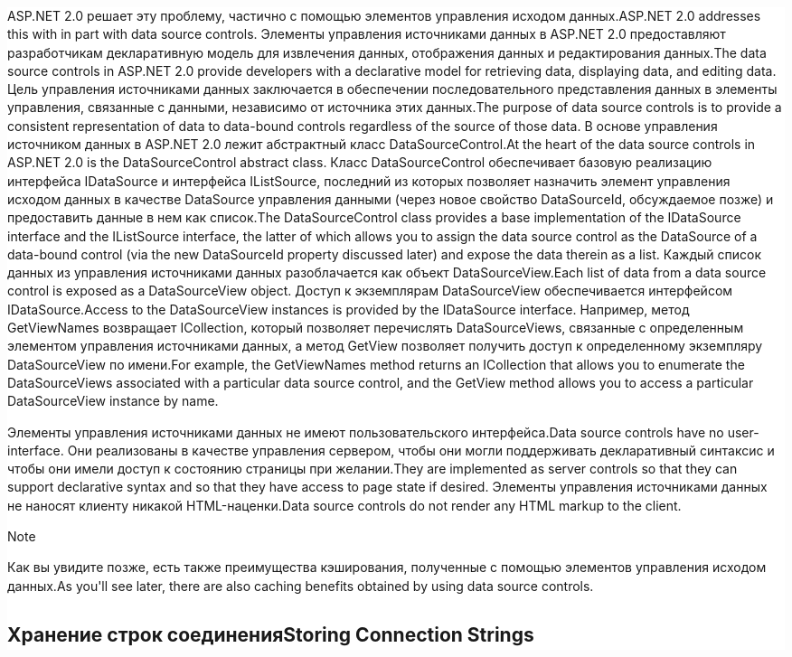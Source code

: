 <span data-ttu-id="2c7eb-114">ASP.NET 2.0 решает эту проблему, частично с помощью элементов управления исходом данных.</span><span class="sxs-lookup"><span data-stu-id="2c7eb-114">ASP.NET 2.0 addresses this with in part with data source controls.</span></span> <span data-ttu-id="2c7eb-115">Элементы управления источниками данных в ASP.NET 2.0 предоставляют разработчикам декларативную модель для извлечения данных, отображения данных и редактирования данных.</span><span class="sxs-lookup"><span data-stu-id="2c7eb-115">The data source controls in ASP.NET 2.0 provide developers with a declarative model for retrieving data, displaying data, and editing data.</span></span> <span data-ttu-id="2c7eb-116">Цель управления источниками данных заключается в обеспечении последовательного представления данных в элементы управления, связанные с данными, независимо от источника этих данных.</span><span class="sxs-lookup"><span data-stu-id="2c7eb-116">The purpose of data source controls is to provide a consistent representation of data to data-bound controls regardless of the source of those data.</span></span> <span data-ttu-id="2c7eb-117">В основе управления источником данных в ASP.NET 2.0 лежит абстрактный класс DataSourceControl.</span><span class="sxs-lookup"><span data-stu-id="2c7eb-117">At the heart of the data source controls in ASP.NET 2.0 is the DataSourceControl abstract class.</span></span> <span data-ttu-id="2c7eb-118">Класс DataSourceControl обеспечивает базовую реализацию интерфейса IDataSource и интерфейса IListSource, последний из которых позволяет назначить элемент управления исходом данных в качестве DataSource управления данными (через новое свойство DataSourceId, обсуждаемое позже) и предоставить данные в нем как список.</span><span class="sxs-lookup"><span data-stu-id="2c7eb-118">The DataSourceControl class provides a base implementation of the IDataSource interface and the IListSource interface, the latter of which allows you to assign the data source control as the DataSource of a data-bound control (via the new DataSourceId property discussed later) and expose the data therein as a list.</span></span> <span data-ttu-id="2c7eb-119">Каждый список данных из управления источниками данных разоблачается как объект DataSourceView.</span><span class="sxs-lookup"><span data-stu-id="2c7eb-119">Each list of data from a data source control is exposed as a DataSourceView object.</span></span> <span data-ttu-id="2c7eb-120">Доступ к экземплярам DataSourceView обеспечивается интерфейсом IDataSource.</span><span class="sxs-lookup"><span data-stu-id="2c7eb-120">Access to the DataSourceView instances is provided by the IDataSource interface.</span></span> <span data-ttu-id="2c7eb-121">Например, метод GetViewNames возвращает ICollection, который позволяет перечислять DataSourceViews, связанные с определенным элементом управления источниками данных, а метод GetView позволяет получить доступ к определенному экземпляру DataSourceView по имени.</span><span class="sxs-lookup"><span data-stu-id="2c7eb-121">For example, the GetViewNames method returns an ICollection that allows you to enumerate the DataSourceViews associated with a particular data source control, and the GetView method allows you to access a particular DataSourceView instance by name.</span></span>

<span data-ttu-id="2c7eb-122">Элементы управления источниками данных не имеют пользовательского интерфейса.</span><span class="sxs-lookup"><span data-stu-id="2c7eb-122">Data source controls have no user-interface.</span></span> <span data-ttu-id="2c7eb-123">Они реализованы в качестве управления сервером, чтобы они могли поддерживать декларативный синтаксис и чтобы они имели доступ к состоянию страницы при желании.</span><span class="sxs-lookup"><span data-stu-id="2c7eb-123">They are implemented as server controls so that they can support declarative syntax and so that they have access to page state if desired.</span></span> <span data-ttu-id="2c7eb-124">Элементы управления источниками данных не наносят клиенту никакой HTML-наценки.</span><span class="sxs-lookup"><span data-stu-id="2c7eb-124">Data source controls do not render any HTML markup to the client.</span></span>

> [!NOTE]
> <span data-ttu-id="2c7eb-125">Как вы увидите позже, есть также преимущества кэширования, полученные с помощью элементов управления исходом данных.</span><span class="sxs-lookup"><span data-stu-id="2c7eb-125">As you'll see later, there are also caching benefits obtained by using data source controls.</span></span>

## <a name="storing-connection-strings"></a><span data-ttu-id="2c7eb-126">Хранение строк соединения</span><span class="sxs-lookup"><span data-stu-id="2c7eb-126">Storing Connection Strings</span></span>
